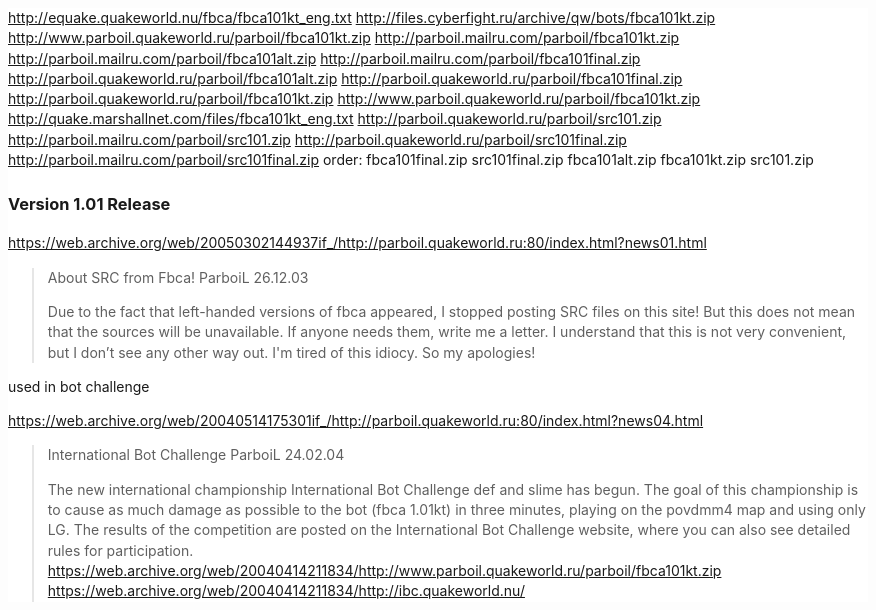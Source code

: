 
http://equake.quakeworld.nu/fbca/fbca101kt_eng.txt
http://files.cyberfight.ru/archive/qw/bots/fbca101kt.zip
http://www.parboil.quakeworld.ru/parboil/fbca101kt.zip
http://parboil.mailru.com/parboil/fbca101kt.zip
http://parboil.mailru.com/parboil/fbca101alt.zip
http://parboil.mailru.com/parboil/fbca101final.zip
http://parboil.quakeworld.ru/parboil/fbca101alt.zip
http://parboil.quakeworld.ru/parboil/fbca101final.zip
http://parboil.quakeworld.ru/parboil/fbca101kt.zip
http://www.parboil.quakeworld.ru/parboil/fbca101kt.zip
http://quake.marshallnet.com/files/fbca101kt_eng.txt
http://parboil.quakeworld.ru/parboil/src101.zip
http://parboil.mailru.com/parboil/src101.zip
http://parboil.quakeworld.ru/parboil/src101final.zip
http://parboil.mailru.com/parboil/src101final.zip
order:
	fbca101final.zip
	src101final.zip
	fbca101alt.zip
	fbca101kt.zip
	src101.zip


### Version 1.01 Release



https://web.archive.org/web/20050302144937if_/http://parboil.quakeworld.ru:80/index.html?news01.html

> About SRC from Fbca! ParboiL 26.12.03
>
> Due to the fact that left-handed versions of fbca appeared, I stopped posting SRC files on this site! But this does not mean that the sources will be unavailable. If anyone needs them, write me a letter. I understand that this is not very convenient, but I don’t see any other way out. I'm tired of this idiocy. So my apologies!



used in bot challenge

https://web.archive.org/web/20040514175301if_/http://parboil.quakeworld.ru:80/index.html?news04.html

> International Bot Challenge ParboiL 24.02.04
>
> The new international championship International Bot Challenge def and slime has begun. The goal of this championship is to cause as much damage as possible to the bot (fbca 1.01kt) in three minutes, playing on the povdmm4 map and using only LG. The results of the competition are posted on the International Bot Challenge website, where you can also see detailed rules for participation.
https://web.archive.org/web/20040414211834/http://www.parboil.quakeworld.ru/parboil/fbca101kt.zip
https://web.archive.org/web/20040414211834/http://ibc.quakeworld.nu/





